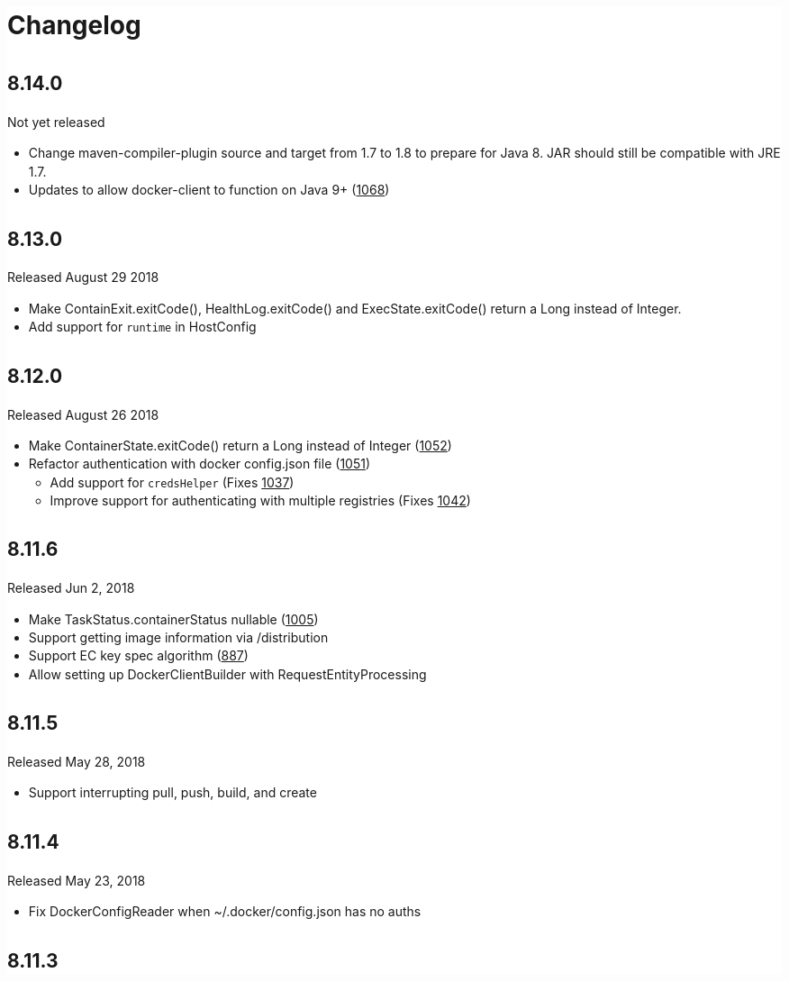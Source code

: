 # Changelog

## 8.14.0

Not yet released

- Change maven-compiler-plugin source and target from 1.7 to 1.8 to prepare for Java 8.
  JAR should still be compatible with JRE 1.7.
- Updates to allow docker-client to function on Java 9+ ([1068][])

[1068]: https://github.com/spotify/docker-client/pull/1068

## 8.13.0

Released August 29 2018

- Make ContainExit.exitCode(), HealthLog.exitCode() and ExecState.exitCode() return a Long instead
 of Integer.
- Add support for `runtime` in HostConfig

## 8.12.0

Released August 26 2018

- Make ContainerState.exitCode() return a Long instead of Integer ([1052][])
- Refactor authentication with docker config.json file ([1051][])
    - Add support for `credsHelper` (Fixes [1037][])
    - Improve support for authenticating with multiple registries (Fixes [1042][])

[1037]: https://github.com/spotify/docker-client/issues/1037
[1042]: https://github.com/spotify/docker-client/issues/1042
[1051]: https://github.com/spotify/docker-client/issues/1051
[1052]: https://github.com/spotify/docker-client/issues/1052

## 8.11.6

Released Jun 2, 2018

- Make TaskStatus.containerStatus nullable ([1005][])
- Support getting image information via /distribution
- Support EC key spec algorithm ([887][])
- Allow setting up DockerClientBuilder with RequestEntityProcessing

[1005]: https://github.com/spotify/docker-client/issues/1005
[887]: https://github.com/spotify/docker-client/issues/887

## 8.11.5

Released May 28, 2018

- Support interrupting pull, push, build, and create

## 8.11.4

Released May 23, 2018

- Fix DockerConfigReader when ~/.docker/config.json has no auths

## 8.11.3


[983]: https://github.com/spotify/docker-client/issues/983
[978]: https://github.com/spotify/docker-client/issues/978
[890]: https://github.com/spotify/docker-client/issues/890
[893]: https://github.com/spotify/docker-client/issues/893
[898]: https://github.com/spotify/docker-client/issues/898
[910]: https://github.com/spotify/docker-client/pull/910
[916]: https://github.com/spotify/docker-client/pull/916
[918]: https://github.com/spotify/docker-client/pull/918
[922]: https://github.com/spotify/docker-client/pull/922
[900]: https://github.com/spotify/docker-client/issues/900
[891]: https://github.com/spotify/docker-client/pull/891
[895]: https://github.com/spotify/docker-client/pull/895
[862]: https://github.com/spotify/docker-client/pull/862
[792]: https://github.com/spotify/docker-client/pull/792
[850]: https://github.com/spotify/docker-client/pull/850
[839]: https://github.com/spotify/docker-client/pull/839
[847]: https://github.com/spotify/docker-client/pull/847
[843]: https://github.com/spotify/docker-client/pull/843
[830]: https://github.com/spotify/docker-client/pull/830
[834]: https://github.com/spotify/docker-client/pull/834
[835]: https://github.com/spotify/docker-client/pull/835
[825]: https://github.com/spotify/docker-client/pull/825
[796]: https://github.com/spotify/docker-client/pull/796
[790]: https://github.com/spotify/docker-client/pull/790
[784]: https://github.com/spotify/docker-client/pull/784
[783]: https://github.com/spotify/docker-client/pull/783
[742]: https://github.com/spotify/docker-client/issues/742
[773]: https://github.com/spotify/docker-client/pull/773
  [no-public-constructors]: https://github.com/google/auto/blob/master/value/userguide/howto.md#public_constructor